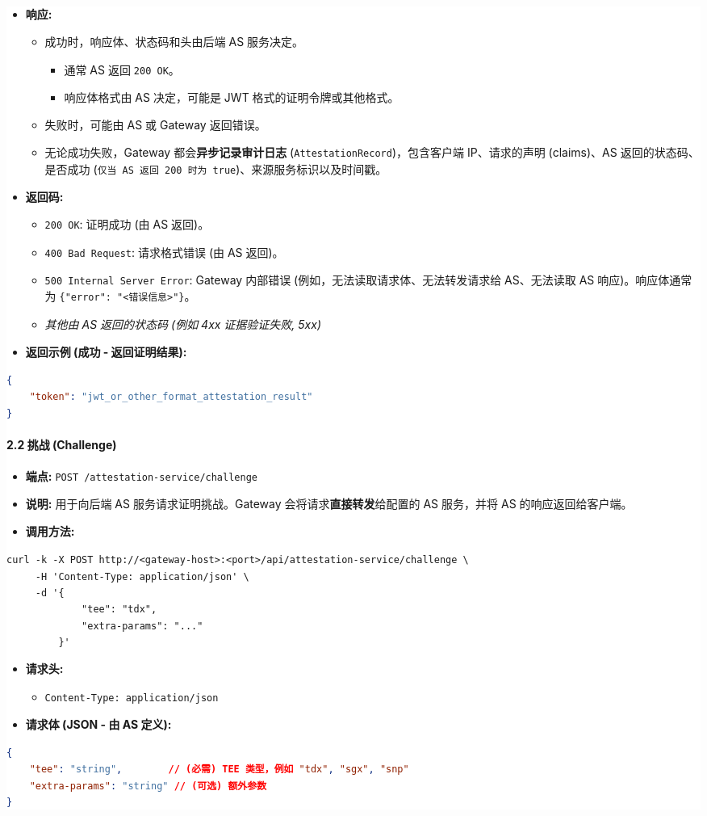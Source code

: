 
*   **响应:**
    
    *   成功时，响应体、状态码和头由后端 AS 服务决定。
        
        *   通常 AS 返回 `200 OK`。
            
        *   响应体格式由 AS 决定，可能是 JWT 格式的证明令牌或其他格式。
            
    *   失败时，可能由 AS 或 Gateway 返回错误。
        
    *   无论成功失败，Gateway 都会**异步记录审计日志** (`AttestationRecord`)，包含客户端 IP、请求的声明 (claims)、AS 返回的状态码、是否成功 (`仅当 AS 返回 200 时为 true`)、来源服务标识以及时间戳。
        
*   **返回码:**
    
    *   `200 OK`: 证明成功 (由 AS 返回)。
        
    *   `400 Bad Request`: 请求格式错误 (由 AS 返回)。
        
    *   `500 Internal Server Error`: Gateway 内部错误 (例如，无法读取请求体、无法转发请求给 AS、无法读取 AS 响应)。响应体通常为 `{"error": "<错误信息>"}`。
        
    *   _其他由 AS 返回的状态码 (例如 4xx 证据验证失败, 5xx)_
        
*   **返回示例 (成功 - 返回证明结果):**

```json
{
    "token": "jwt_or_other_format_attestation_result"
}
```

#### 2.2 挑战 (Challenge)

*   **端点:** `POST /attestation-service/challenge`
    
*   **说明:** 用于向后端 AS 服务请求证明挑战。Gateway 会将请求**直接转发**给配置的 AS 服务，并将 AS 的响应返回给客户端。
    
*   **调用方法:**
    

```shell
curl -k -X POST http://<gateway-host>:<port>/api/attestation-service/challenge \
     -H 'Content-Type: application/json' \
     -d '{
             "tee": "tdx",
             "extra-params": "..."
         }'
```

*   **请求头:**
    
    *   `Content-Type: application/json`
        
*   **请求体 (JSON - 由 AS 定义):**
    

```json
{
    "tee": "string",        // (必需) TEE 类型，例如 "tdx", "sgx", "snp"
    "extra-params": "string" // (可选) 额外参数
}
```

